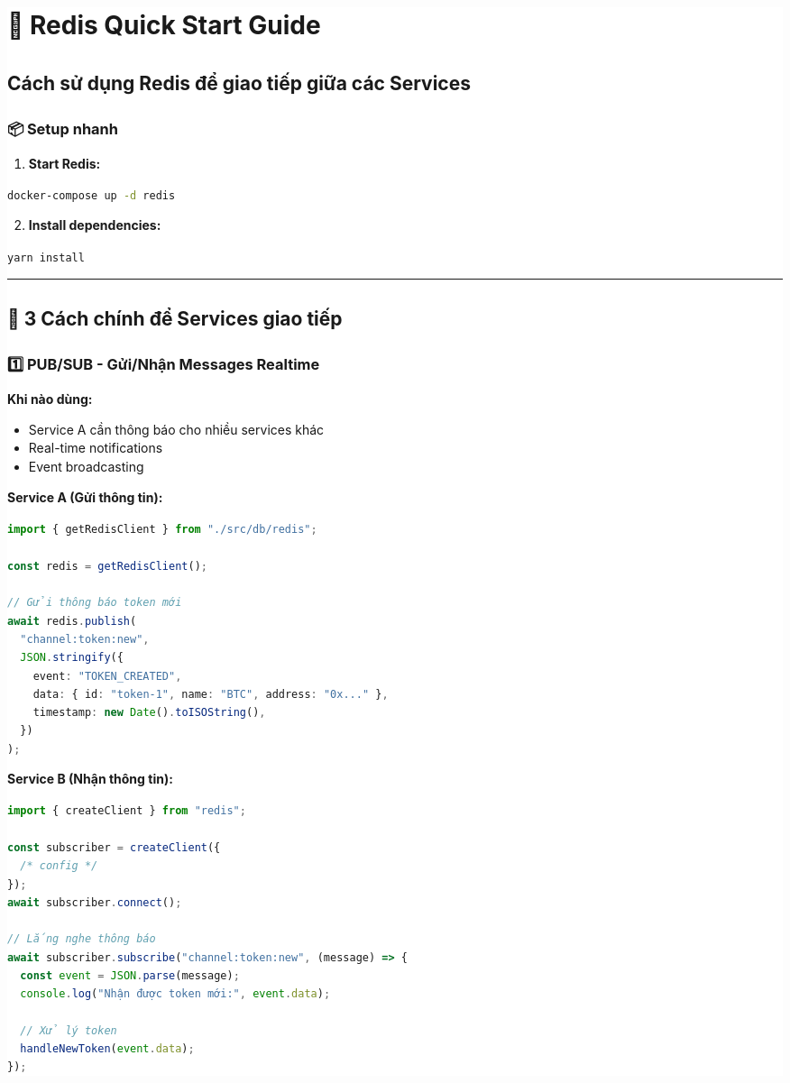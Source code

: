 # 🚀 Redis Quick Start Guide

## Cách sử dụng Redis để giao tiếp giữa các Services

### 📦 Setup nhanh

1. **Start Redis:**

```bash
docker-compose up -d redis
```

2. **Install dependencies:**

```bash
yarn install
```

---

## 🎯 3 Cách chính để Services giao tiếp

### 1️⃣ PUB/SUB - Gửi/Nhận Messages Realtime

**Khi nào dùng:**

- Service A cần thông báo cho nhiều services khác
- Real-time notifications
- Event broadcasting

**Service A (Gửi thông tin):**

```typescript
import { getRedisClient } from "./src/db/redis";

const redis = getRedisClient();

// Gửi thông báo token mới
await redis.publish(
  "channel:token:new",
  JSON.stringify({
    event: "TOKEN_CREATED",
    data: { id: "token-1", name: "BTC", address: "0x..." },
    timestamp: new Date().toISOString(),
  })
);
```

**Service B (Nhận thông tin):**

```typescript
import { createClient } from "redis";

const subscriber = createClient({
  /* config */
});
await subscriber.connect();

// Lắng nghe thông báo
await subscriber.subscribe("channel:token:new", (message) => {
  const event = JSON.parse(message);
  console.log("Nhận được token mới:", event.data);

  // Xử lý token
  handleNewToken(event.data);
});
```